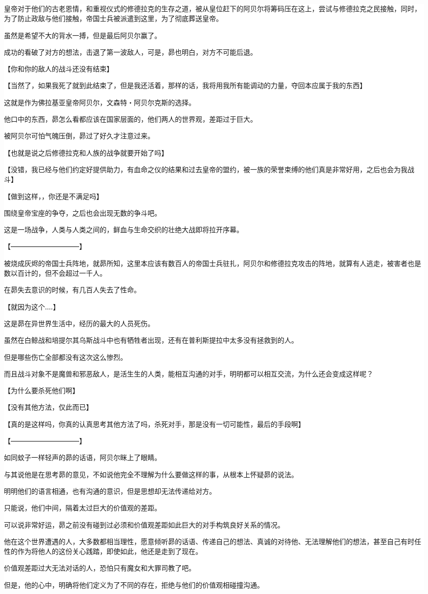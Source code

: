 皇帝对于他们的古老恩情，和重视仪式的修德拉克的生存之道，被从皇位赶下的阿贝尔将筹码压在这上，尝试与修德拉克之民接触，同时，为了防止政敌与他们接触，帝国士兵被派遣到这里，为了彻底葬送皇帝。

虽然是希望不大的背水一搏，但是最后阿贝尔赢了。

成功的看破了对方的想法，击退了第一波敌人，可是，昴也明白，对方不可能后退。

【你和你的敌人的战斗还没有结束】

【当然了，如果我死了就到此结束了，但是我还活着，那样的话，我将用我所有能调动的力量，夺回本应属于我的东西】

这就是作为佛拉基亚皇帝阿贝尔，文森特・阿贝尔克斯的选择。

他口中的东西，昴怎么看都应该在国家层面的，他们两人的世界观，差距过于巨大。

被阿贝尔可怕气魄压倒，昴过了好久才注意过来。

【也就是说之后修德拉克和人族的战争就要开始了吗】

【没错，我已经与他们约定好提供助力，有血命之仪的结果和过去皇帝的盟约，被一族的荣誉束缚的他们真是非常好用，之后也会为我战斗】

【做到这样，，你还是不满足吗】

围绕皇帝宝座的争夺，之后也会出现无数的争斗吧。

这是一场战争，人类与人类之间的，鲜血与生命交织的壮绝大战即将拉开序幕。

【——————————】

被烧成灰烬的帝国士兵阵地，就昴所知，这里本应该有数百人的帝国士兵驻扎，阿贝尔和修德拉克攻击的阵地，就算有人逃走，被害者也是数以百计的，但不会超过一千人。

在昴失去意识的时候，有几百人失去了性命。

【就因为这个....】

这是昴在异世界生活中，经历的最大的人员死伤。

虽然在白鲸战和培提尔其乌斯战斗中也有牺牲者出现，还有在普利斯提拉中太多没有拯救到的人。

但是哪些伤亡全部都没有这次这么惨烈。

而且战斗对象不是魔兽和邪恶敌人，是活生生的人类，能相互沟通的对手，明明都可以相互交流，为什么还会变成这样呢？

【为什么要杀死他们啊】

【没有其他方法，仅此而已】

【真的是这样吗，你真的认真思考其他方法了吗，杀死对手，那是没有一切可能性，最后的手段啊】

【——————————】

如同蚊子一样轻声的昴的话语，阿贝尔眯上了眼睛。

与其说他是在思考昴的意见，不如说他完全不理解为什么要做这样的事，从根本上怀疑昴的说法。

明明他们的语言相通，也有沟通的意识，但是思想却无法传递给对方。

只能说，他们中间，隔着太过巨大的价值观的差距。

可以说非常好运，昴之前没有碰到过必须和价值观差距如此巨大的对手构筑良好关系的情况。

他在这个世界遭遇的人，大多数都相当理性，愿意倾听昴的话语、传递自己的想法、真诚的对待他、无法理解他们的想法，甚至自己有时任性的作为将他人的这份关心践踏，即使如此，他还是走到了现在。

价值观差距过大无法对话的人，恐怕只有魔女和大罪司教了吧。

但是，他的心中，明确将他们定义为了不同的存在，拒绝与他们的价值观相碰撞沟通。

